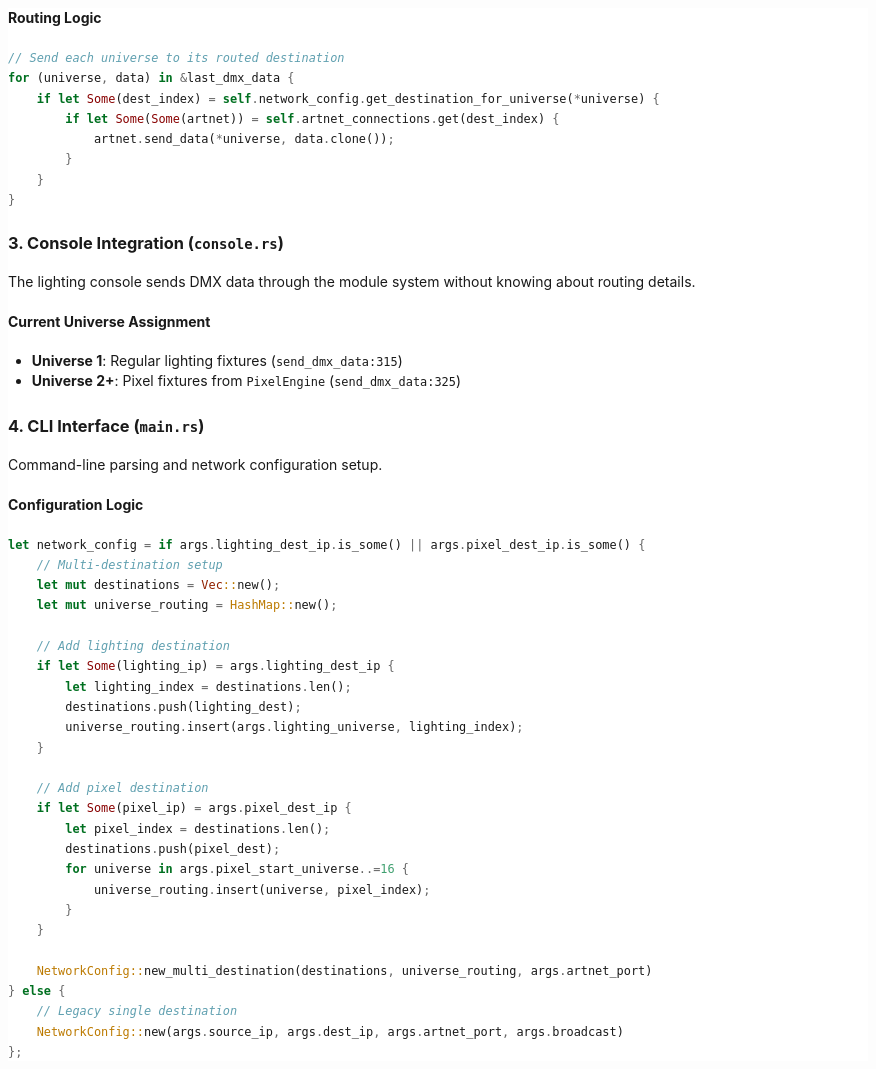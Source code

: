 #### Routing Logic

```rust
// Send each universe to its routed destination
for (universe, data) in &last_dmx_data {
    if let Some(dest_index) = self.network_config.get_destination_for_universe(*universe) {
        if let Some(Some(artnet)) = self.artnet_connections.get(dest_index) {
            artnet.send_data(*universe, data.clone());
        }
    }
}
```

### 3. Console Integration (`console.rs`)

The lighting console sends DMX data through the module system without knowing about routing details.

#### Current Universe Assignment

- **Universe 1**: Regular lighting fixtures (`send_dmx_data:315`)
- **Universe 2+**: Pixel fixtures from `PixelEngine` (`send_dmx_data:325`)

### 4. CLI Interface (`main.rs`)

Command-line parsing and network configuration setup.

#### Configuration Logic

```rust
let network_config = if args.lighting_dest_ip.is_some() || args.pixel_dest_ip.is_some() {
    // Multi-destination setup
    let mut destinations = Vec::new();
    let mut universe_routing = HashMap::new();
    
    // Add lighting destination
    if let Some(lighting_ip) = args.lighting_dest_ip {
        let lighting_index = destinations.len();
        destinations.push(lighting_dest);
        universe_routing.insert(args.lighting_universe, lighting_index);
    }
    
    // Add pixel destination  
    if let Some(pixel_ip) = args.pixel_dest_ip {
        let pixel_index = destinations.len();
        destinations.push(pixel_dest);
        for universe in args.pixel_start_universe..=16 {
            universe_routing.insert(universe, pixel_index);
        }
    }
    
    NetworkConfig::new_multi_destination(destinations, universe_routing, args.artnet_port)
} else {
    // Legacy single destination
    NetworkConfig::new(args.source_ip, args.dest_ip, args.artnet_port, args.broadcast)
};
```
